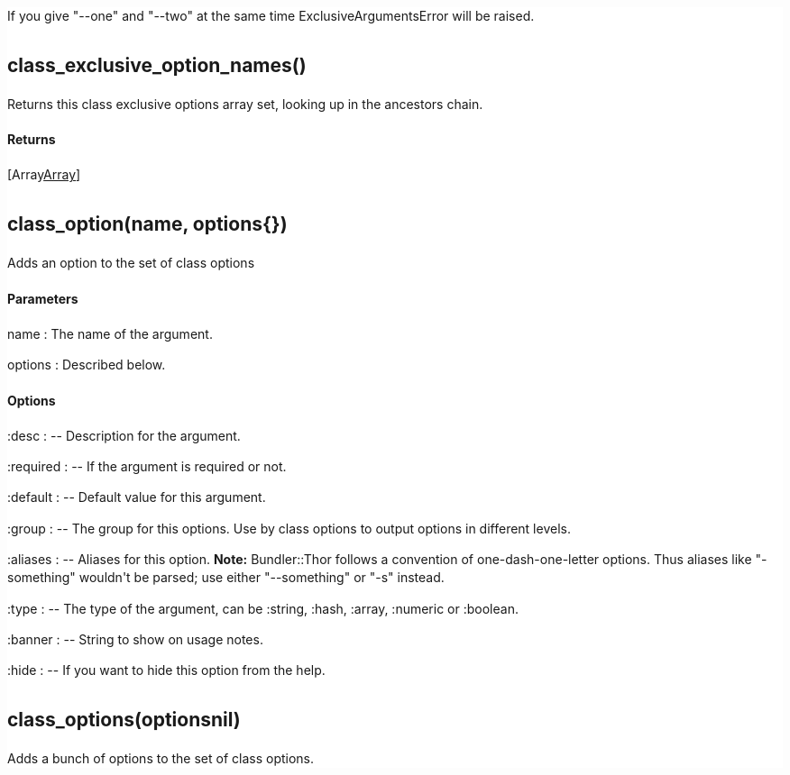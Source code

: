 If you give "--one" and "--two" at the same time ExclusiveArgumentsError will
be raised.

## class_exclusive_option_names() [](#method-i-class_exclusive_option_names)
Returns this class exclusive options array set, looking up in the ancestors
chain.

#### Returns
[Array[Array](Bundler::Thor::Option.name)]

## class_option(name, options{}) [](#method-i-class_option)
Adds an option to the set of class options

#### Parameters
name<Symbol>
:   The name of the argument.

options<Hash>
:   Described below.


#### Options
:desc
:   -- Description for the argument.

:required
:   -- If the argument is required or not.

:default
:   -- Default value for this argument.

:group
:   -- The group for this options. Use by class options to output options in
    different levels.

:aliases
:   -- Aliases for this option. **Note:** Bundler::Thor follows a convention
    of one-dash-one-letter options. Thus aliases like "-something" wouldn't be
    parsed; use either "--something" or "-s" instead.

:type
:   -- The type of the argument, can be :string, :hash, :array, :numeric or
    :boolean.

:banner
:   -- String to show on usage notes.

:hide
:   -- If you want to hide this option from the help.


## class_options(optionsnil) [](#method-i-class_options)
Adds a bunch of options to the set of class options.
